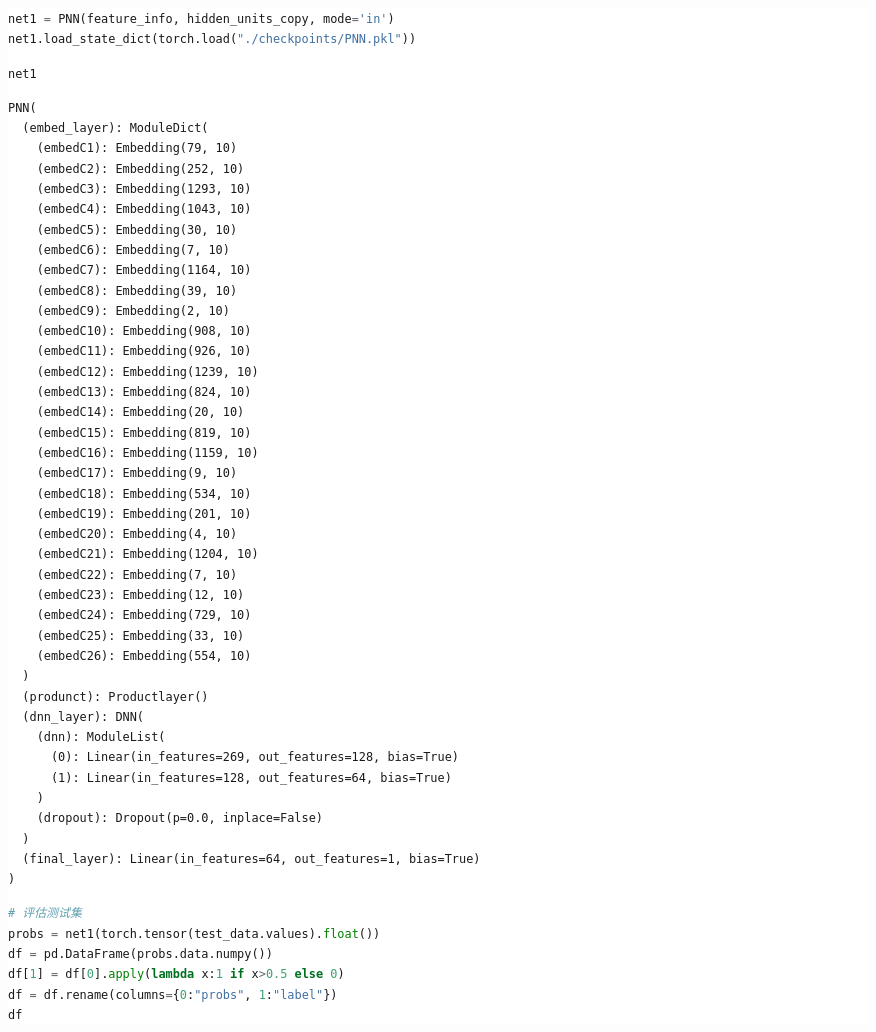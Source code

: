 
```python
net1 = PNN(feature_info, hidden_units_copy, mode='in')
net1.load_state_dict(torch.load("./checkpoints/PNN.pkl"))
```


```python
net1
```


    PNN(
      (embed_layer): ModuleDict(
        (embedC1): Embedding(79, 10)
        (embedC2): Embedding(252, 10)
        (embedC3): Embedding(1293, 10)
        (embedC4): Embedding(1043, 10)
        (embedC5): Embedding(30, 10)
        (embedC6): Embedding(7, 10)
        (embedC7): Embedding(1164, 10)
        (embedC8): Embedding(39, 10)
        (embedC9): Embedding(2, 10)
        (embedC10): Embedding(908, 10)
        (embedC11): Embedding(926, 10)
        (embedC12): Embedding(1239, 10)
        (embedC13): Embedding(824, 10)
        (embedC14): Embedding(20, 10)
        (embedC15): Embedding(819, 10)
        (embedC16): Embedding(1159, 10)
        (embedC17): Embedding(9, 10)
        (embedC18): Embedding(534, 10)
        (embedC19): Embedding(201, 10)
        (embedC20): Embedding(4, 10)
        (embedC21): Embedding(1204, 10)
        (embedC22): Embedding(7, 10)
        (embedC23): Embedding(12, 10)
        (embedC24): Embedding(729, 10)
        (embedC25): Embedding(33, 10)
        (embedC26): Embedding(554, 10)
      )
      (produnct): Productlayer()
      (dnn_layer): DNN(
        (dnn): ModuleList(
          (0): Linear(in_features=269, out_features=128, bias=True)
          (1): Linear(in_features=128, out_features=64, bias=True)
        )
        (dropout): Dropout(p=0.0, inplace=False)
      )
      (final_layer): Linear(in_features=64, out_features=1, bias=True)
    )


```python
# 评估测试集
probs = net1(torch.tensor(test_data.values).float())
df = pd.DataFrame(probs.data.numpy())
df[1] = df[0].apply(lambda x:1 if x>0.5 else 0)
df = df.rename(columns={0:"probs", 1:"label"})
df
```
